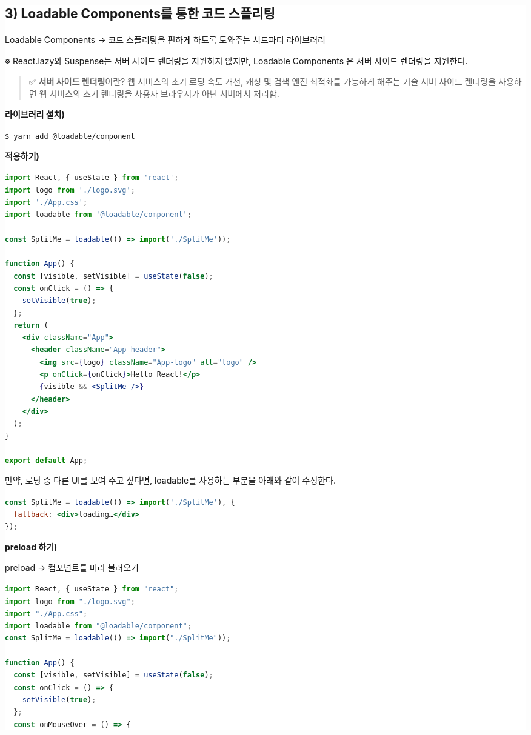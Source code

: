 ## 3) Loadable Components를 통한 코드 스플리팅

Loadable Components → 코드 스플리팅을 편하게 하도록 도와주는 서드파티 라이브러리

※ React.lazy와 Suspense는 서버 사이드 렌더링을 지원하지 않지만, Loadable Components 은 서버 사이드 렌더링을 지원한다.

> ✅ **서버 사이드 렌더링**이란?
웹 서비스의 초기 로딩 속도 개선, 캐싱 및 검색 엔진 최적화를 가능하게 해주는 기술
서버 사이드 렌더링을 사용하면 웹 서비스의 초기 렌더링을 사용자 브라우저가 아닌 서버에서 처리함.


**라이브러리 설치)**

`$ yarn add @loadable/component`

**적용하기)**

```jsx
import React, { useState } from 'react';
import logo from './logo.svg';
import './App.css';
import loadable from '@loadable/component';

const SplitMe = loadable(() => import('./SplitMe'));

function App() {
  const [visible, setVisible] = useState(false);
  const onClick = () => {
    setVisible(true);
  };
  return (
    <div className="App">
      <header className="App-header">
        <img src={logo} className="App-logo" alt="logo" />
        <p onClick={onClick}>Hello React!</p>
        {visible && <SplitMe />}
      </header>
    </div>
  );
}

export default App;
```

만약, 로딩 중 다른 UI를 보여 주고 싶다면, loadable를 사용하는 부분을 아래와 같이 수정한다.

```jsx
const SplitMe = loadable(() => import('./SplitMe'), {
  fallback: <div>loading…</div>
});
```

**preload 하기)**

preload → 컴포넌트를 미리 불러오기

```jsx
import React, { useState } from "react";
import logo from "./logo.svg";
import "./App.css";
import loadable from "@loadable/component";
const SplitMe = loadable(() => import("./SplitMe"));

function App() {
  const [visible, setVisible] = useState(false);
  const onClick = () => {
    setVisible(true);
  };
  const onMouseOver = () => {
```